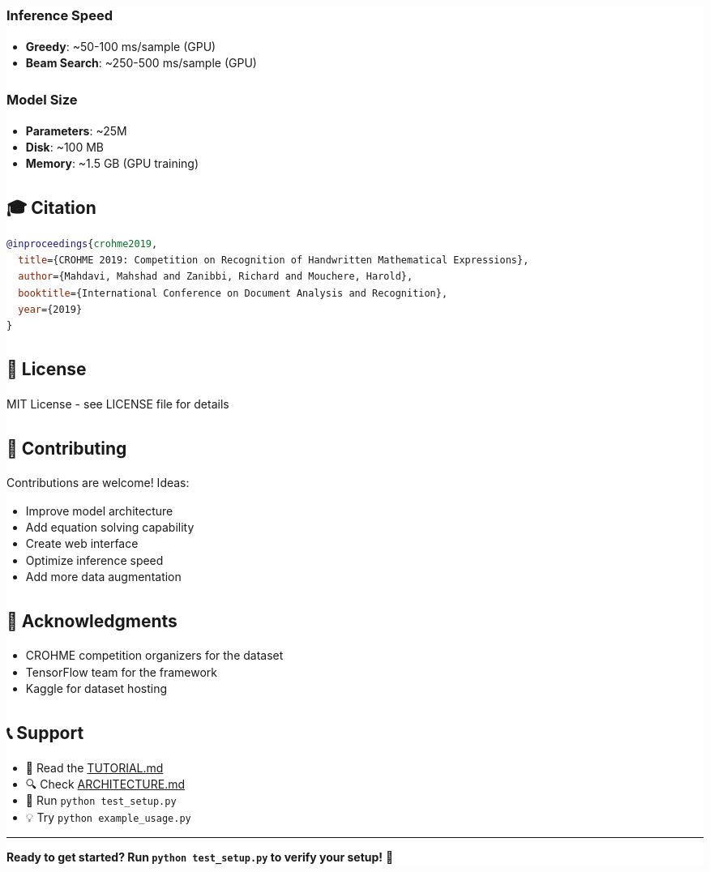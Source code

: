 ### Inference Speed
- **Greedy**: ~50-100 ms/sample (GPU)
- **Beam Search**: ~250-500 ms/sample (GPU)

### Model Size
- **Parameters**: ~25M
- **Disk**: ~100 MB
- **Memory**: ~1.5 GB (GPU training)

## 🎓 Citation

```bibtex
@inproceedings{crohme2019,
  title={CROHME 2019: Competition on Recognition of Handwritten Mathematical Expressions},
  author={Mahdavi, Mahshad and Zanibbi, Richard and Mouchere, Harold},
  booktitle={International Conference on Document Analysis and Recognition},
  year={2019}
}
```

## 📝 License

MIT License - see LICENSE file for details

## 🤝 Contributing

Contributions are welcome! Ideas:
- Improve model architecture
- Add equation solving capability
- Create web interface
- Optimize inference speed
- Add more data augmentation

## 🙏 Acknowledgments

- CROHME competition organizers for the dataset
- TensorFlow team for the framework
- Kaggle for dataset hosting

## 📞 Support

- 📖 Read the [TUTORIAL.md](TUTORIAL.md)
- 🔍 Check [ARCHITECTURE.md](ARCHITECTURE.md)
- 🧪 Run `python test_setup.py`
- 💡 Try `python example_usage.py`

---

**Ready to get started? Run `python test_setup.py` to verify your setup!** 🚀

